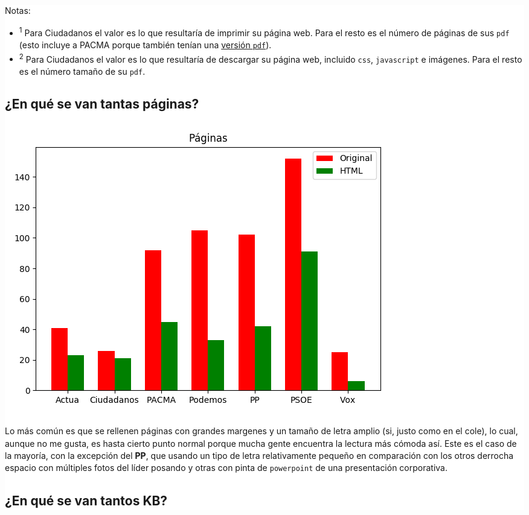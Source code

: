 Notas:

* <sup>1</sup> Para Ciudadanos el valor es lo que resultaría de imprimir su página web.
Para el resto es el número de páginas de sus `pdf` (esto incluye a PACMA porque también tenían una [versión `pdf`](https://pacma.es/elecciones-2019/files/pacma-compromisos-elecciones-generales-2019.pdf)).
* <sup>2</sup> Para Ciudadanos el valor es lo que resultaría de descargar su página web, incluido `css`, `javascript` e imágenes.
Para el resto es el número tamaño de su `pdf`.

## ¿En qué se van tantas páginas?

![Páginas](/analisis/pag.png)

Lo más común es que se rellenen páginas con grandes margenes y un tamaño de letra
amplio (si, justo como en el cole), lo cual, aunque no me gusta,
es hasta cierto punto normal porque mucha
gente encuentra la lectura más cómoda así. Este es el caso de la mayoría, con
la excepción del **PP**, que usando un tipo de letra relativamente pequeño
en comparación con los otros derrocha espacio con múltiples fotos del líder
posando y otras con pinta de `powerpoint` de una presentación corporativa.

## ¿En qué se van tantos KB?
